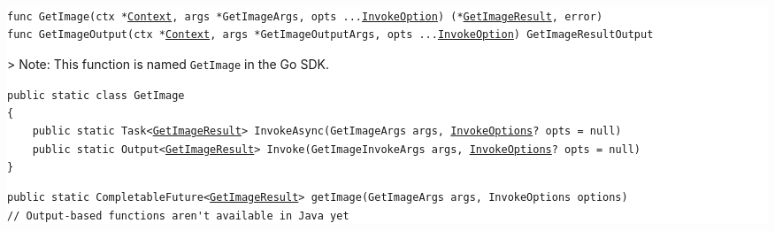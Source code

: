 
<div>
<pulumi-choosable type="language" values="go">
<div class="highlight"><pre class="chroma"><code class="language-go" data-lang="go"
><span class="k">func </span>GetImage<span class="p">(</span><span class="nx">ctx</span><span class="p"> *</span><span class="nx"><a href="https://pkg.go.dev/github.com/pulumi/pulumi/sdk/v3/go/pulumi?tab=doc#Context">Context</a></span><span class="p">,</span> <span class="nx">args</span><span class="p"> *</span><span class="nx">GetImageArgs</span><span class="p">,</span> <span class="nx">opts</span><span class="p"> ...</span><span class="nx"><a href="https://pkg.go.dev/github.com/pulumi/pulumi/sdk/v3/go/pulumi?tab=doc#InvokeOption">InvokeOption</a></span><span class="p">) (*<span class="nx"><a href="#result">GetImageResult</a></span>, error)</span
><span class="k">
func </span>GetImageOutput<span class="p">(</span><span class="nx">ctx</span><span class="p"> *</span><span class="nx"><a href="https://pkg.go.dev/github.com/pulumi/pulumi/sdk/v3/go/pulumi?tab=doc#Context">Context</a></span><span class="p">,</span> <span class="nx">args</span><span class="p"> *</span><span class="nx">GetImageOutputArgs</span><span class="p">,</span> <span class="nx">opts</span><span class="p"> ...</span><span class="nx"><a href="https://pkg.go.dev/github.com/pulumi/pulumi/sdk/v3/go/pulumi?tab=doc#InvokeOption">InvokeOption</a></span><span class="p">) GetImageResultOutput</span
></code></pre></div>

&gt; Note: This function is named `GetImage` in the Go SDK.

</pulumi-choosable>
</div>


<div>
<pulumi-choosable type="language" values="csharp">
<div class="highlight"><pre class="chroma"><code class="language-csharp" data-lang="csharp"><span class="k">public static class </span><span class="nx">GetImage </span><span class="p">
{</span><span class="k">
    public static </span>Task&lt;<span class="nx"><a href="#result">GetImageResult</a></span>> <span class="p">InvokeAsync(</span><span class="nx">GetImageArgs</span><span class="p"> </span><span class="nx">args<span class="p">,</span> <span class="nx"><a href="/docs/reference/pkg/dotnet/Pulumi/Pulumi.InvokeOptions.html">InvokeOptions</a></span><span class="p">? </span><span class="nx">opts = null<span class="p">)</span><span class="k">
    public static </span>Output&lt;<span class="nx"><a href="#result">GetImageResult</a></span>> <span class="p">Invoke(</span><span class="nx">GetImageInvokeArgs</span><span class="p"> </span><span class="nx">args<span class="p">,</span> <span class="nx"><a href="/docs/reference/pkg/dotnet/Pulumi/Pulumi.InvokeOptions.html">InvokeOptions</a></span><span class="p">? </span><span class="nx">opts = null<span class="p">)</span><span class="p">
}</span></code></pre></div>
</pulumi-choosable>
</div>


<div>
<pulumi-choosable type="language" values="java">
<div class="highlight"><pre class="chroma"><code class="language-java" data-lang="java"><span class="k">public static CompletableFuture&lt;<span class="nx"><a href="#result">GetImageResult</a></span>> </span>getImage<span class="p">(</span><span class="nx">GetImageArgs</span><span class="p"> </span><span class="nx">args<span class="p">,</span> <span class="nx">InvokeOptions</span><span class="p"> </span><span class="nx">options<span class="p">)</span>
<span class="c">// Output-based functions aren't available in Java yet</span>
</code></pre></div>
</pulumi-choosable>
</div>
